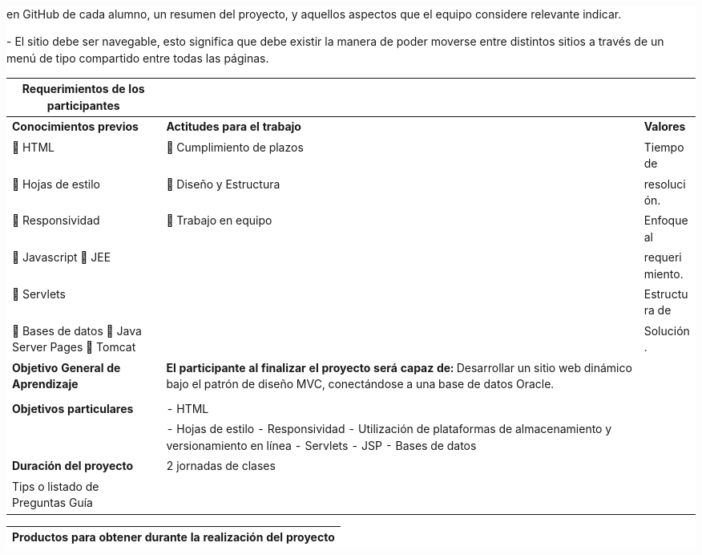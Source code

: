 en GitHub de cada alumno, un resumen del proyecto, y aquellos aspectos que el equipo considere relevante indicar.

\- El sitio debe ser navegable, esto significa que debe existir la manera de poder moverse entre distintos sitios a través de un menú de tipo compartido entre todas las páginas.

| Requerimientos de los participantes           |                                                                                                                                                                       |                |
|-----------------------------------------------|-----------------------------------------------------------------------------------------------------------------------------------------------------------------------|----------------|
| **Conocimientos previos**                     | **Actitudes para el trabajo**                                                                                                                                         | **Valores**    |
|  HTML                                        |  Cumplimiento de plazos                                                                                                                                              | Tiempo de      |
|  Hojas de estilo                             |  Diseño y Estructura                                                                                                                                                 | resolución.    |
|  Responsividad                               |  Trabajo en equipo                                                                                                                                                   | Enfoque al     |
|  Javascript  JEE                            |                                                                                                                                                                       | requerimiento. |
|   Servlets                                   |                                                                                                                                                                       | Estructura de  |
|  Bases de datos  Java Server Pages  Tomcat |                                                                                                                                                                       | Solución.      |
| **Objetivo General de Aprendizaje**           | **El participante al finalizar el proyecto será capaz de:**  Desarrollar un sitio web dinámico bajo el patrón de diseño MVC, conectándose a una base de datos Oracle. |                |
|                                               |                                                                                                                                                                       |                |
| **Objetivos particulares**                    |  - HTML                                                                                                                                                               |                |
|                                               | - Hojas de estilo - Responsividad - Utilización de plataformas de almacenamiento y versionamiento en línea - Servlets - JSP - Bases de datos                          |                |
| **Duración del proyecto**                     | 2 jornadas de clases                                                                                                                                                  |                |
| Tips o listado de Preguntas Guía              |                                                                                                                                                                       |                |

| Productos para obtener durante la realización del proyecto                                                                                                                                                                                                                                                                                                                                                                                                                                                                                                                                                                                                                                                                                                                                            |
|-------------------------------------------------------------------------------------------------------------------------------------------------------------------------------------------------------------------------------------------------------------------------------------------------------------------------------------------------------------------------------------------------------------------------------------------------------------------------------------------------------------------------------------------------------------------------------------------------------------------------------------------------------------------------------------------------------------------------------------------------------------------------------------------------------|